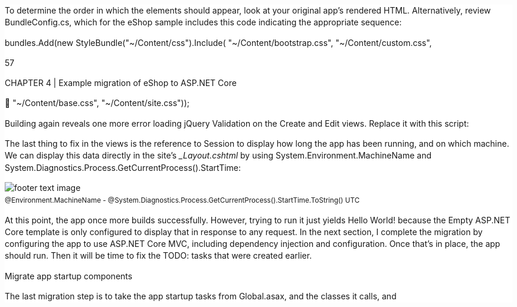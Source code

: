 To determine the order in which the <link> elements should appear, look at your original app’s
rendered HTML. Alternatively, review BundleConfig.cs, which for the eShop sample includes this code
indicating the appropriate sequence:

bundles.Add(new StyleBundle("~/Content/css").Include(
          "~/Content/bootstrap.css",
          "~/Content/custom.css",

57

CHAPTER 4 | Example migration of eShop to ASP.NET Core

          "~/Content/base.css",
          "~/Content/site.css"));

Building again reveals one more error loading jQuery Validation on the Create and Edit views. Replace
it with this script:

<script src="https://cdnjs.cloudflare.com/ajax/libs/jquery-
validate/1.17.0/jquery.validate.min.js" integrity="sha512-
O/nUTF5mdFkhEoQHFn9N5wmgYyW323JO6v8kr6ltSRKriZyTr/8417taVWeabVS4iONGk2V444QD0P2cwhuTkg=="
crossorigin="anonymous"></script>

The last thing to fix in the views is the reference to Session to display how long the app has been
running, and on which machine. We can display this data directly in the site’s *_Layout.cshtml* by
using System.Environment.MachineName and
System.Diagnostics.Process.GetCurrentProcess().StartTime:

<section class="col-sm-6">
    <img class="esh-app-footer-text hidden-xs" src="~/images/main_footer_text.png"
width="335" height="26" alt="footer text image" />
    <br />
<small>@Environment.MachineName -
@System.Diagnostics.Process.GetCurrentProcess().StartTime.ToString() UTC</small>
</section>

At this point, the app once more builds successfully. However, trying to run it just yields Hello World!
because the Empty ASP.NET Core template is only configured to display that in response to any
request. In the next section, I complete the migration by configuring the app to use ASP.NET Core
MVC, including dependency injection and configuration. Once that’s in place, the app should run.
Then it will be time to fix the TODO: tasks that were created earlier.

Migrate app startup components

The last migration step is to take the app startup tasks from Global.asax, and the classes it calls, and
